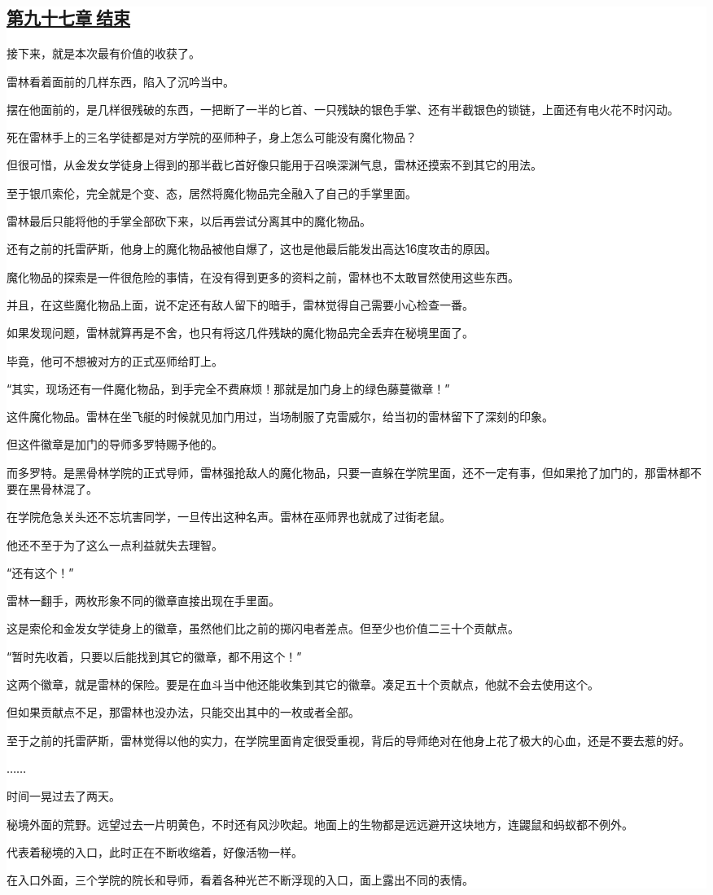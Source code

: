 ## [第九十七章 结束](https://www.xxbiquge.com/11_11222/8740941.html)


  接下来，就是本次最有价值的收获了。

  雷林看着面前的几样东西，陷入了沉吟当中。

  摆在他面前的，是几样很残破的东西，一把断了一半的匕首、一只残缺的银色手掌、还有半截银色的锁链，上面还有电火花不时闪动。

  死在雷林手上的三名学徒都是对方学院的巫师种子，身上怎么可能没有魔化物品？

  但很可惜，从金发女学徒身上得到的那半截匕首好像只能用于召唤深渊气息，雷林还摸索不到其它的用法。

  至于银爪索伦，完全就是个变、态，居然将魔化物品完全融入了自己的手掌里面。

  雷林最后只能将他的手掌全部砍下来，以后再尝试分离其中的魔化物品。

  还有之前的托雷萨斯，他身上的魔化物品被他自爆了，这也是他最后能发出高达16度攻击的原因。

  魔化物品的探索是一件很危险的事情，在没有得到更多的资料之前，雷林也不太敢冒然使用这些东西。

  并且，在这些魔化物品上面，说不定还有敌人留下的暗手，雷林觉得自己需要小心检查一番。

  如果发现问题，雷林就算再是不舍，也只有将这几件残缺的魔化物品完全丢弃在秘境里面了。

  毕竟，他可不想被对方的正式巫师给盯上。

  “其实，现场还有一件魔化物品，到手完全不费麻烦！那就是加门身上的绿色藤蔓徽章！”

  这件魔化物品。雷林在坐飞艇的时候就见加门用过，当场制服了克雷威尔，给当初的雷林留下了深刻的印象。

  但这件徽章是加门的导师多罗特赐予他的。

  而多罗特。是黑骨林学院的正式导师，雷林强抢敌人的魔化物品，只要一直躲在学院里面，还不一定有事，但如果抢了加门的，那雷林都不要在黑骨林混了。

  在学院危急关头还不忘坑害同学，一旦传出这种名声。雷林在巫师界也就成了过街老鼠。

  他还不至于为了这么一点利益就失去理智。

  “还有这个！”

  雷林一翻手，两枚形象不同的徽章直接出现在手里面。

  这是索伦和金发女学徒身上的徽章，虽然他们比之前的掷闪电者差点。但至少也价值二三十个贡献点。

  “暂时先收着，只要以后能找到其它的徽章，都不用这个！”

  这两个徽章，就是雷林的保险。要是在血斗当中他还能收集到其它的徽章。凑足五十个贡献点，他就不会去使用这个。

  但如果贡献点不足，那雷林也没办法，只能交出其中的一枚或者全部。

  至于之前的托雷萨斯，雷林觉得以他的实力，在学院里面肯定很受重视，背后的导师绝对在他身上花了极大的心血，还是不要去惹的好。

  ……

  时间一晃过去了两天。

  秘境外面的荒野。远望过去一片明黄色，不时还有风沙吹起。地面上的生物都是远远避开这块地方，连鼹鼠和蚂蚁都不例外。

  代表着秘境的入口，此时正在不断收缩着，好像活物一样。

  在入口外面，三个学院的院长和导师，看着各种光芒不断浮现的入口，面上露出不同的表情。

